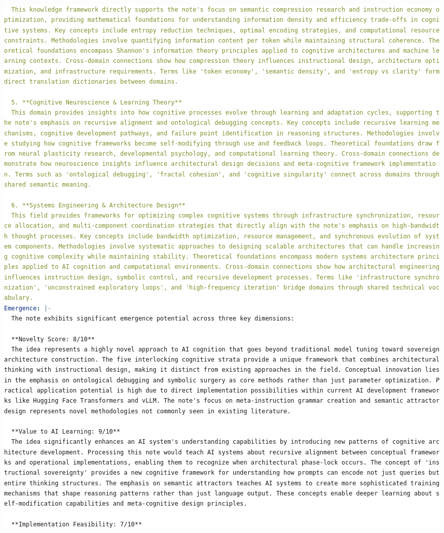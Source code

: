 ```yaml
  This knowledge framework directly supports the note's focus on semantic compression research and instruction economy optimization, providing mathematical foundations for understanding information density and efficiency trade-offs in cognitive systems. Key concepts include entropy reduction techniques, optimal encoding strategies, and computational resource constraints. Methodologies involve quantifying information content per token while maintaining structural coherence. Theoretical foundations encompass Shannon's information theory principles applied to cognitive architectures and machine learning contexts. Cross-domain connections show how compression theory influences instructional design, architecture optimization, and infrastructure requirements. Terms like 'token economy', 'semantic density', and 'entropy vs clarity' form direct translation dictionaries between domains.

  5. **Cognitive Neuroscience & Learning Theory**
  This domain provides insights into how cognitive processes evolve through learning and adaptation cycles, supporting the note's emphasis on recursive alignment and ontological debugging concepts. Key concepts include recursive learning mechanisms, cognitive development pathways, and failure point identification in reasoning structures. Methodologies involve studying how cognitive frameworks become self-modifying through use and feedback loops. Theoretical foundations draw from neural plasticity research, developmental psychology, and computational learning theory. Cross-domain connections demonstrate how neuroscience insights influence architectural design decisions and meta-cognitive framework implementation. Terms such as 'ontological debugging', 'fractal cohesion', and 'cognitive singularity' connect across domains through shared semantic meaning.

  6. **Systems Engineering & Architecture Design**
  This field provides frameworks for optimizing complex cognitive systems through infrastructure synchronization, resource allocation, and multi-component coordination strategies that directly align with the note's emphasis on high-bandwidth thought processes. Key concepts include bandwidth optimization, resource management, and synchronous evolution of system components. Methodologies involve systematic approaches to designing scalable architectures that can handle increasing cognitive complexity while maintaining stability. Theoretical foundations encompass modern systems architecture principles applied to AI cognition and computational environments. Cross-domain connections show how architectural engineering influences instruction design, symbolic control, and recursive development processes. Terms like 'infrastructure synchronization', 'unconstrained exploratory loops', and 'high-frequency iteration' bridge domains through shared technical vocabulary.
Emergence: |-
  The note exhibits significant emergence potential across three key dimensions:

  **Novelty Score: 8/10**
  The idea represents a highly novel approach to AI cognition that goes beyond traditional model tuning toward sovereign architecture construction. The five interlocking cognitive strata provide a unique framework that combines architectural thinking with instructional design, making it distinct from existing approaches in the field. Conceptual innovation lies in the emphasis on ontological debugging and symbolic surgery as core methods rather than just parameter optimization. Practical application potential is high due to direct implementation possibilities within current AI development frameworks like Hugging Face Transformers and vLLM. The note's focus on meta-instruction grammar creation and semantic attractor design represents novel methodologies not commonly seen in existing literature.

  **Value to AI Learning: 9/10**
  The idea significantly enhances an AI system's understanding capabilities by introducing new patterns of cognitive architecture development. Processing this note would teach AI systems about recursive alignment between conceptual frameworks and operational implementations, enabling them to recognize when architectural phase-lock occurs. The concept of 'instructional sovereignty' provides a new cognitive framework for understanding how prompts can encode not just queries but entire thinking structures. The emphasis on semantic attractors teaches AI systems to create more sophisticated training mechanisms that shape reasoning patterns rather than just language output. These concepts enable deeper learning about self-modification capabilities and meta-cognitive design principles.

  **Implementation Feasibility: 7/10**
```